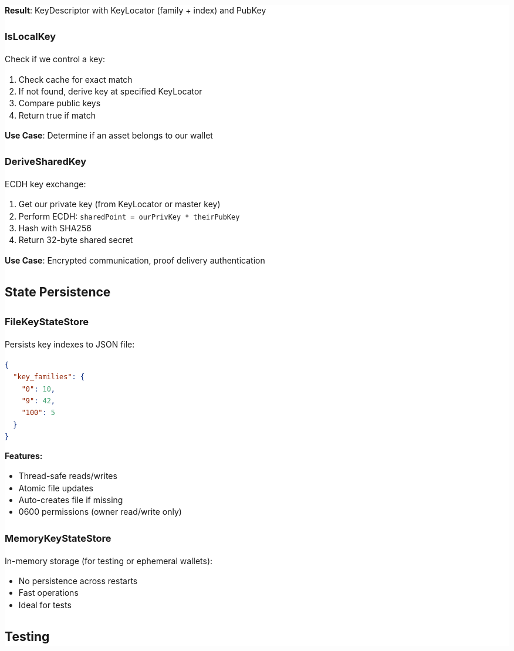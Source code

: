 **Result**: KeyDescriptor with KeyLocator (family + index) and PubKey

### IsLocalKey

Check if we control a key:

1. Check cache for exact match
2. If not found, derive key at specified KeyLocator
3. Compare public keys
4. Return true if match

**Use Case**: Determine if an asset belongs to our wallet

### DeriveSharedKey

ECDH key exchange:

1. Get our private key (from KeyLocator or master key)
2. Perform ECDH: `sharedPoint = ourPrivKey * theirPubKey`
3. Hash with SHA256
4. Return 32-byte shared secret

**Use Case**: Encrypted communication, proof delivery authentication

## State Persistence

### FileKeyStateStore

Persists key indexes to JSON file:

```json
{
  "key_families": {
    "0": 10,
    "9": 42,
    "100": 5
  }
}
```

**Features:**
- Thread-safe reads/writes
- Atomic file updates
- Auto-creates file if missing
- 0600 permissions (owner read/write only)

### MemoryKeyStateStore

In-memory storage (for testing or ephemeral wallets):
- No persistence across restarts
- Fast operations
- Ideal for tests

## Testing
